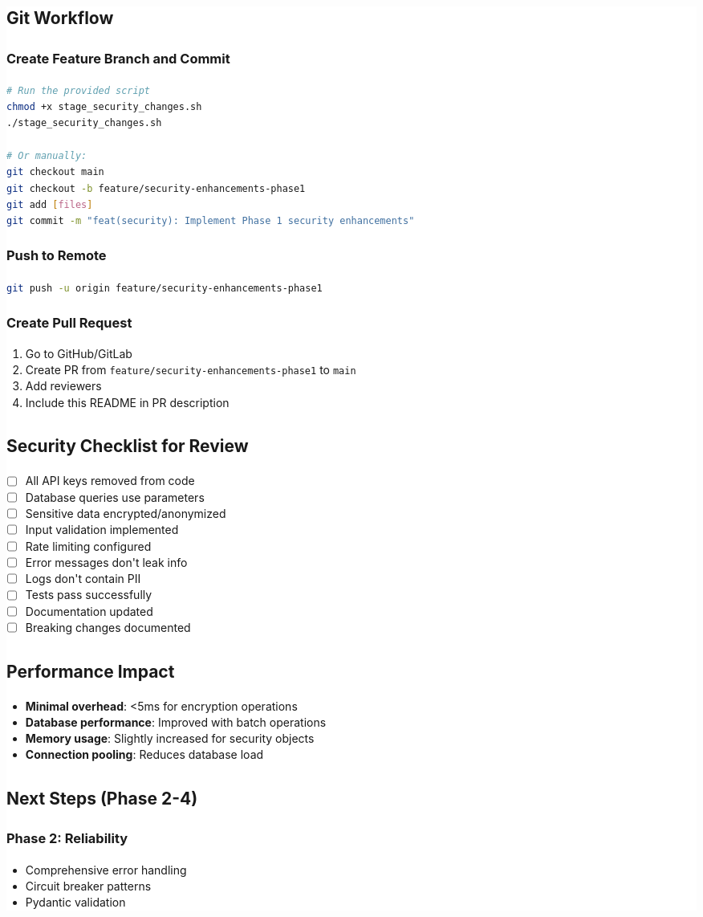 ## Git Workflow

### Create Feature Branch and Commit
```bash
# Run the provided script
chmod +x stage_security_changes.sh
./stage_security_changes.sh

# Or manually:
git checkout main
git checkout -b feature/security-enhancements-phase1
git add [files]
git commit -m "feat(security): Implement Phase 1 security enhancements"
```

### Push to Remote
```bash
git push -u origin feature/security-enhancements-phase1
```

### Create Pull Request
1. Go to GitHub/GitLab
2. Create PR from `feature/security-enhancements-phase1` to `main`
3. Add reviewers
4. Include this README in PR description

## Security Checklist for Review

- [ ] All API keys removed from code
- [ ] Database queries use parameters
- [ ] Sensitive data encrypted/anonymized
- [ ] Input validation implemented
- [ ] Rate limiting configured
- [ ] Error messages don't leak info
- [ ] Logs don't contain PII
- [ ] Tests pass successfully
- [ ] Documentation updated
- [ ] Breaking changes documented

## Performance Impact

- **Minimal overhead**: <5ms for encryption operations
- **Database performance**: Improved with batch operations
- **Memory usage**: Slightly increased for security objects
- **Connection pooling**: Reduces database load

## Next Steps (Phase 2-4)

### Phase 2: Reliability
- Comprehensive error handling
- Circuit breaker patterns
- Pydantic validation
